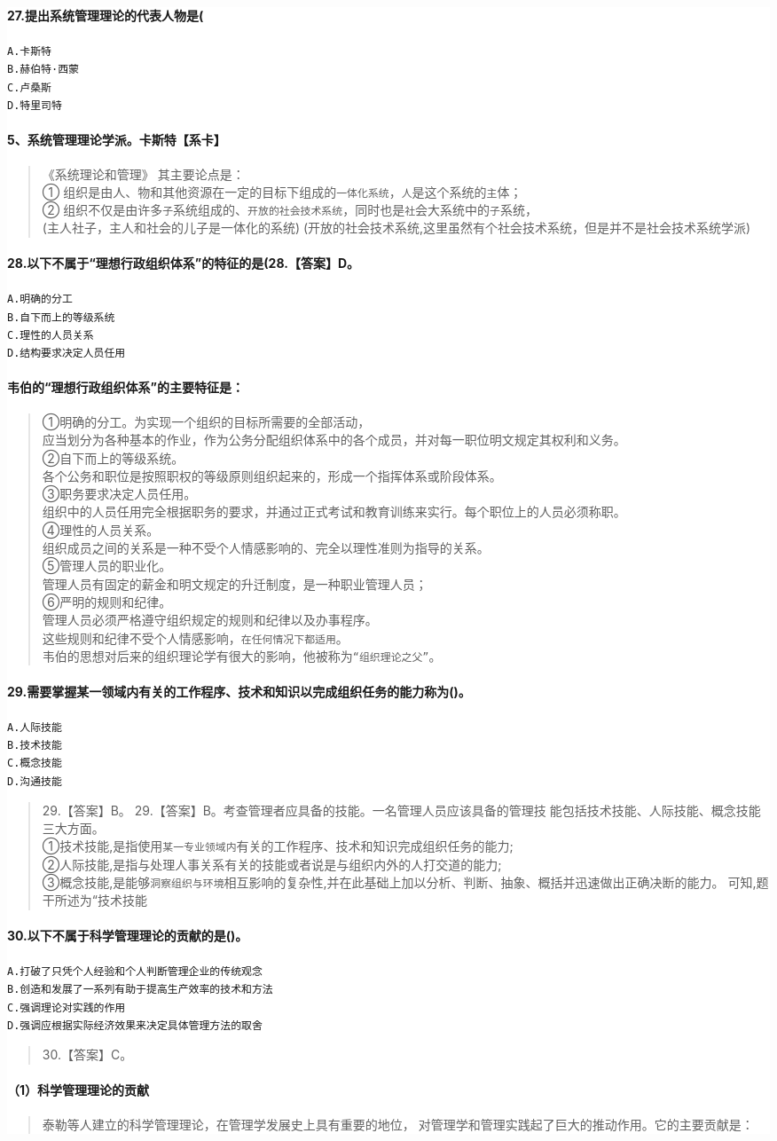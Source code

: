 #### 27.提出系统管理理论的代表人物是(
    A.卡斯特
    B.赫伯特·西蒙
    C.卢桑斯
    D.特里司特
    
#### 5、系统管理理论学派。卡斯特【系卡】
>   《系统理论和管理》
>   其主要论点是：    
    ① 组织是由人、物和其他资源在一定的目标下组成的`一体化系统`，`人`是这个系统的`主`体；        
    ② 组织不仅是由许多`子`系统组成的、`开放的社会技术系统`，同时也是`社`会大系统中的`子`系统，     
(主人社子，主人和社会的儿子是一体化的系统)
(开放的社会技术系统,这里虽然有个社会技术系统，但是并不是社会技术系统学派)

#### 28.以下不属于“理想行政组织体系”的特征的是(28.【答案】D。
    A.明确的分工
    B.自下而上的等级系统
    C.理性的人员关系
    D.结构要求决定人员任用
    
#### 韦伯的“理想行政组织体系”的主要特征是：
>   ①明确的分工。为实现一个组织的目标所需要的全部活动，      
        应当划分为各种基本的作业，作为公务分配组织体系中的各个成员，并对每一职位明文规定其权利和义务。      
②自下而上的等级系统。      
    各个公务和职位是按照职权的等级原则组织起来的，形成一个指挥体系或阶段体系。      
③职务要求决定人员任用。    
    组织中的人员任用完全根据职务的要求，并通过正式考试和教育训练来实行。每个职位上的人员必须称职。      
④理性的人员关系。      
    组织成员之间的关系是一种不受个人情感影响的、完全以理性准则为指导的关系。      
⑤管理人员的职业化。      
    管理人员有固定的薪金和明文规定的升迁制度，是一种职业管理人员；      
⑥严明的规则和纪律。      
    管理人员必须严格遵守组织规定的规则和纪律以及办事程序。      
这些规则和纪律不受个人情感影响，`在任何情况下都适用`。      
韦伯的思想对后来的组织理论学有很大的影响，他被称为`“组织理论之父”`。 

#### 29.需要掌握某一领域内有关的工作程序、技术和知识以完成组织任务的能力称为()。
    A.人际技能
    B.技术技能
    C.概念技能
    D.沟通技能
>   29.【答案】B。
>   29.【答案】B。考查管理者应具备的技能。一名管理人员应该具备的管理技
能包括技术技能、人际技能、概念技能三大方面。  
①技术技能,是指使用`某一专业领域内`有关的工作程序、技术和知识完成组织任务的能力;    
②人际技能,是指与处理人事关系有关的技能或者说是与组织内外的人打交道的能力;     
③概念技能,是能够`洞察组织与环境`相互影响的复杂性,并在此基础上加以分析、判断、抽象、概括并迅速做出正确决断的能力。
可知,题干所述为“技术技能

#### 30.以下不属于科学管理理论的贡献的是()。
    A.打破了只凭个人经验和个人判断管理企业的传统观念
    B.创造和发展了一系列有助于提高生产效率的技术和方法
    C.强调理论对实践的作用
    D.强调应根据实际经济效果来决定具体管理方法的取舍
>   30.【答案】C。
#### （1）科学管理理论的贡献
>   泰勒等人建立的科学管理理论，在管理学发展史上具有重要的地位，
对管理学和管理实践起了巨大的推动作用。它的主要贡献是：
